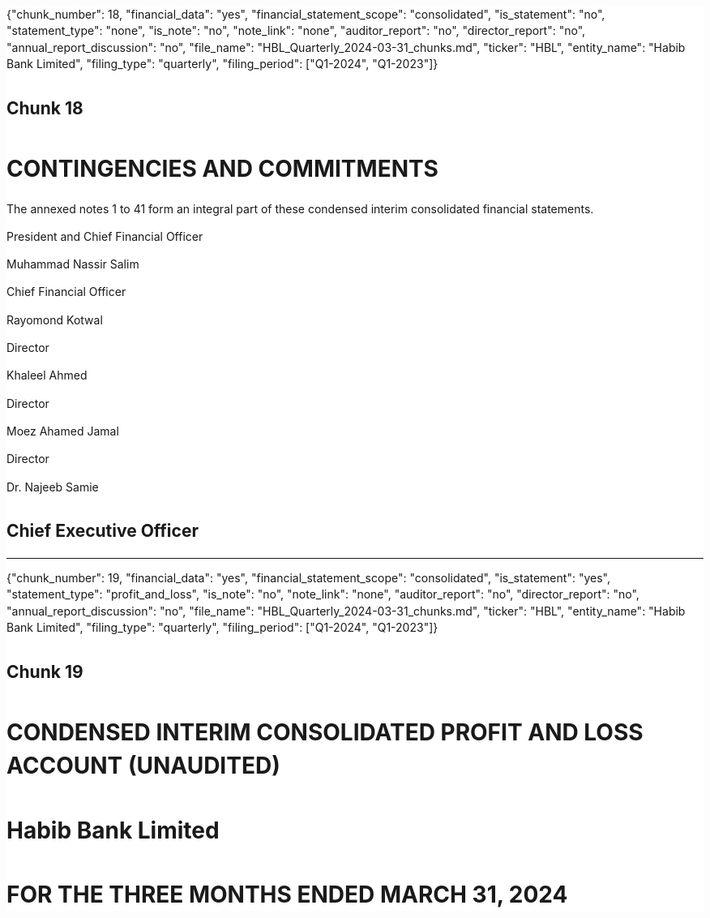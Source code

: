 
{"chunk_number": 18, "financial_data": "yes", "financial_statement_scope": "consolidated", "is_statement": "no", "statement_type": "none", "is_note": "no", "note_link": "none", "auditor_report": "no", "director_report": "no", "annual_report_discussion": "no", "file_name": "HBL_Quarterly_2024-03-31_chunks.md", "ticker": "HBL", "entity_name": "Habib Bank Limited", "filing_type": "quarterly", "filing_period": ["Q1-2024", "Q1-2023"]}
## Chunk 18


# CONTINGENCIES AND COMMITMENTS

The annexed notes 1 to 41 form an integral part of these condensed interim consolidated financial statements.

President and Chief Financial Officer

Muhammad Nassir Salim

Chief Financial Officer

Rayomond Kotwal

Director

Khaleel Ahmed

Director

Moez Ahamed Jamal

Director

Dr. Najeeb Samie

Chief Executive Officer
---

---

{"chunk_number": 19, "financial_data": "yes", "financial_statement_scope": "consolidated", "is_statement": "yes", "statement_type": "profit_and_loss", "is_note": "no", "note_link": "none", "auditor_report": "no", "director_report": "no", "annual_report_discussion": "no", "file_name": "HBL_Quarterly_2024-03-31_chunks.md", "ticker": "HBL", "entity_name": "Habib Bank Limited", "filing_type": "quarterly", "filing_period": ["Q1-2024", "Q1-2023"]}
## Chunk 19


# CONDENSED INTERIM CONSOLIDATED PROFIT AND LOSS ACCOUNT (UNAUDITED)

# Habib Bank Limited

# FOR THE THREE MONTHS ENDED MARCH 31, 2024
